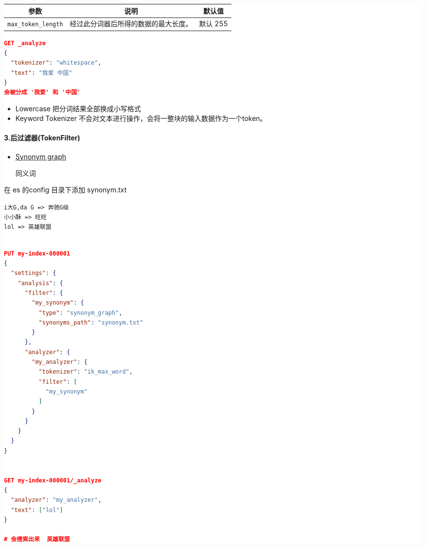   | 参数               | 说明                                 | 默认值   |
  | ------------------ | ------------------------------------ | -------- |
  | `max_token_length` | 经过此分词器后所得的数据的最大长度。 | 默认 255 |

```json
GET _analyze
{
  "tokenizer": "whitespace",
  "text": "我爱 中国"
}
会被分成 '我爱' 和 '中国'
```

- Lowercase 把分词结果全部换成小写格式
- Keyword Tokenizer 不会对文本进行操作，会将一整块的输入数据作为一个token。

####  3.后过滤器(TokenFilter)



-  [Synonym graph](https://www.elastic.co/guide/en/elasticsearch/reference/7.6/analysis-synonym-graph-tokenfilter.html)

    同义词

在 es 的config 目录下添加  synonym.txt   

```txt
i大G,da G => 奔驰G级
小小酥 => 旺旺
lol => 英雄联盟
```

```json

PUT my-index-000001
{
  "settings": {
    "analysis": {
      "filter": {
        "my_synonym": {
          "type": "synonym_graph",
          "synonyms_path": "synonym.txt"
        }
      },
      "analyzer": {
        "my_analyzer": {
          "tokenizer": "ik_max_word",
          "filter": [
            "my_synonym"
          ]
        }
      }
    }
  }
}


GET my-index-000001/_analyze
{
  "analyzer": "my_analyzer",
  "text": ["lol"]
}

# 会搜索出来  英雄联盟
```
